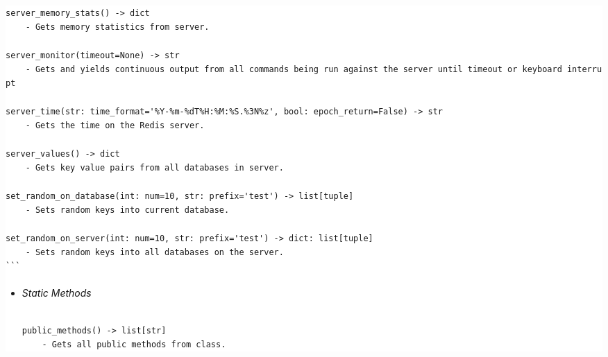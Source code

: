     server_memory_stats() -> dict
        - Gets memory statistics from server.

    server_monitor(timeout=None) -> str
        - Gets and yields continuous output from all commands being run against the server until timeout or keyboard interrupt

    server_time(str: time_format='%Y-%m-%dT%H:%M:%S.%3N%z', bool: epoch_return=False) -> str
        - Gets the time on the Redis server.

    server_values() -> dict
        - Gets key value pairs from all databases in server.

    set_random_on_database(int: num=10, str: prefix='test') -> list[tuple]
        - Sets random keys into current database.

    set_random_on_server(int: num=10, str: prefix='test') -> dict: list[tuple]
        - Sets random keys into all databases on the server.
    ```
  * ###### Static Methods
    ```
    public_methods() -> list[str]
        - Gets all public methods from class.
    ```
